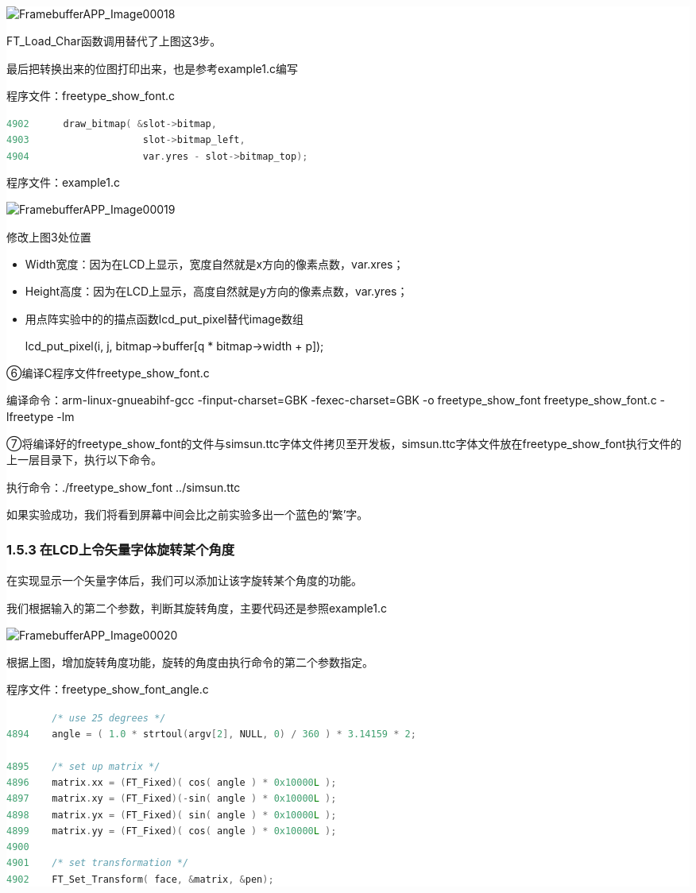 ![FramebufferAPP_Image00018](http://photos.100ask.net/NewHomeSite/FramebufferAPP_Image00018.png)

FT_Load_Char函数调用替代了上图这3步。

最后把转换出来的位图打印出来，也是参考example1.c编写

程序文件：freetype_show_font.c

```c
4902 	  draw_bitmap( &slot->bitmap,
4903         	        slot->bitmap_left,
4904             	    var.yres - slot->bitmap_top);
```

程序文件：example1.c

![FramebufferAPP_Image00019](http://photos.100ask.net/NewHomeSite/FramebufferAPP_Image00019.png)

修改上图3处位置

- Width宽度：因为在LCD上显示，宽度自然就是x方向的像素点数，var.xres；

- Height高度：因为在LCD上显示，高度自然就是y方向的像素点数，var.yres；

- 用点阵实验中的的描点函数lcd_put_pixel替代image数组

  lcd_put_pixel(i, j, bitmap->buffer[q * bitmap->width + p]);

  

⑥编译C程序文件freetype_show_font.c

编译命令：arm-linux-gnueabihf-gcc -finput-charset=GBK -fexec-charset=GBK -o freetype_show_font freetype_show_font.c -lfreetype -lm

 

⑦将编译好的freetype_show_font的文件与simsun.ttc字体文件拷贝至开发板，simsun.ttc字体文件放在freetype_show_font执行文件的上一层目录下，执行以下命令。

执行命令：./freetype_show_font ../simsun.ttc

如果实验成功，我们将看到屏幕中间会比之前实验多出一个蓝色的‘繁’字。

### 1.5.3 在LCD上令矢量字体旋转某个角度

在实现显示一个矢量字体后，我们可以添加让该字旋转某个角度的功能。

我们根据输入的第二个参数，判断其旋转角度，主要代码还是参照example1.c

![FramebufferAPP_Image00020](http://photos.100ask.net/NewHomeSite/FramebufferAPP_Image00020.png)

根据上图，增加旋转角度功能，旋转的角度由执行命令的第二个参数指定。

程序文件：freetype_show_font_angle.c

```c
		/* use 25 degrees */
4894	angle = ( 1.0 * strtoul(argv[2], NULL, 0) / 360 ) * 3.14159 * 2;

4895	/* set up matrix */
4896	matrix.xx = (FT_Fixed)( cos( angle ) * 0x10000L );
4897	matrix.xy = (FT_Fixed)(-sin( angle ) * 0x10000L );
4898	matrix.yx = (FT_Fixed)( sin( angle ) * 0x10000L );
4899	matrix.yy = (FT_Fixed)( cos( angle ) * 0x10000L );
4900
4901    /* set transformation */
4902    FT_Set_Transform( face, &matrix, &pen);
```
